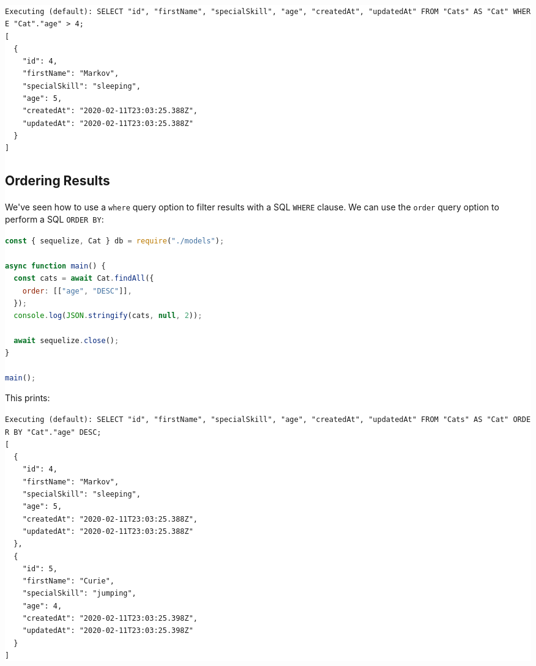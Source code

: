 ```
Executing (default): SELECT "id", "firstName", "specialSkill", "age", "createdAt", "updatedAt" FROM "Cats" AS "Cat" WHERE "Cat"."age" > 4;
[
  {
    "id": 4,
    "firstName": "Markov",
    "specialSkill": "sleeping",
    "age": 5,
    "createdAt": "2020-02-11T23:03:25.388Z",
    "updatedAt": "2020-02-11T23:03:25.388Z"
  }
]
```

## Ordering Results

We've seen how to use a `where` query option to filter results with a
SQL `WHERE` clause. We can use the `order` query option to perform a SQL
`ORDER BY`:

```javascript
const { sequelize, Cat } db = require("./models");

async function main() {
  const cats = await Cat.findAll({
    order: [["age", "DESC"]],
  });
  console.log(JSON.stringify(cats, null, 2));

  await sequelize.close();
}

main();
```

This prints:

```
Executing (default): SELECT "id", "firstName", "specialSkill", "age", "createdAt", "updatedAt" FROM "Cats" AS "Cat" ORDER BY "Cat"."age" DESC;
[
  {
    "id": 4,
    "firstName": "Markov",
    "specialSkill": "sleeping",
    "age": 5,
    "createdAt": "2020-02-11T23:03:25.388Z",
    "updatedAt": "2020-02-11T23:03:25.388Z"
  },
  {
    "id": 5,
    "firstName": "Curie",
    "specialSkill": "jumping",
    "age": 4,
    "createdAt": "2020-02-11T23:03:25.398Z",
    "updatedAt": "2020-02-11T23:03:25.398Z"
  }
]
```


[querying-documentation]: https://sequelize.org/v5/manual/querying.html
[sequelize-operator-docs]: https://sequelize.org/v5/manual/querying.html#operators